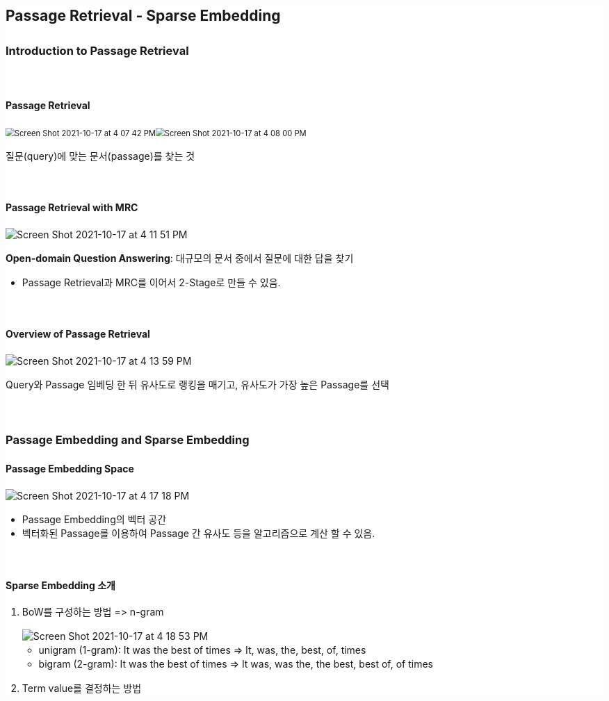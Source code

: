 ## Passage Retrieval - Sparse Embedding



### Introduction to Passage Retrieval

<br>

#### Passage Retrieval

<img width="359" alt="Screen Shot 2021-10-17 at 4 07 42 PM" src="https://user-images.githubusercontent.com/88299729/137617448-cda36f89-0523-4111-977b-1e2e72504255.png" style="zoom:80%;" ><img width="443" alt="Screen Shot 2021-10-17 at 4 08 00 PM" src="https://user-images.githubusercontent.com/88299729/137617475-dbcdcd51-3b24-47c9-90c4-9cb4867429e1.png" style="zoom:80%;" >

질문(query)에 맞는 문서(passage)를 찾는 것

<br>

#### Passage Retrieval with MRC

<img width="411" alt="Screen Shot 2021-10-17 at 4 11 51 PM" src="https://user-images.githubusercontent.com/88299729/137617494-5cbcdf2c-e727-4492-b2ba-a97c617a4cfc.png">

**Open-domain Question Answering**: 대규모의 문서 중에서 질문에 대한 답을 찾기

*  Passage Retrieval과 MRC를 이어서 2-Stage로 만들 수 있음.

<br>

#### Overview of Passage Retrieval

<img width="526" alt="Screen Shot 2021-10-17 at 4 13 59 PM" src="https://user-images.githubusercontent.com/88299729/137617507-31529284-ef11-4a12-9d5c-e12e4a0106cd.png">

Query와 Passage 임베딩 한 뒤 유사도로 랭킹을 매기고, 유사도가 가장 높은 Passage를 선택

<br>

### Passage Embedding and Sparse Embedding

#### Passage Embedding Space

<img width="436" alt="Screen Shot 2021-10-17 at 4 17 18 PM" src="https://user-images.githubusercontent.com/88299729/137617523-1547753b-91d0-437f-8105-87e7192abd0e.png">

* Passage Embedding의 벡터 공간
* 벡터화된 Passage를 이용하여 Passage 간 유사도 등을 알고리즘으로 계산 할 수 있음.

<br>

#### Sparse Embedding 소개

1. BoW를 구성하는 방법 => n-gram

   <img width="517" alt="Screen Shot 2021-10-17 at 4 18 53 PM" src="https://user-images.githubusercontent.com/88299729/137617537-836a2bad-364c-4fb6-9b5f-3779181eb43b.png">

   - unigram (1-gram): It was the best of times => It, was, the, best, of, times
   - bigram (2-gram): It was the best of times => It was, was the, the best, best of, of times

2. Term value를 결정하는 방법
